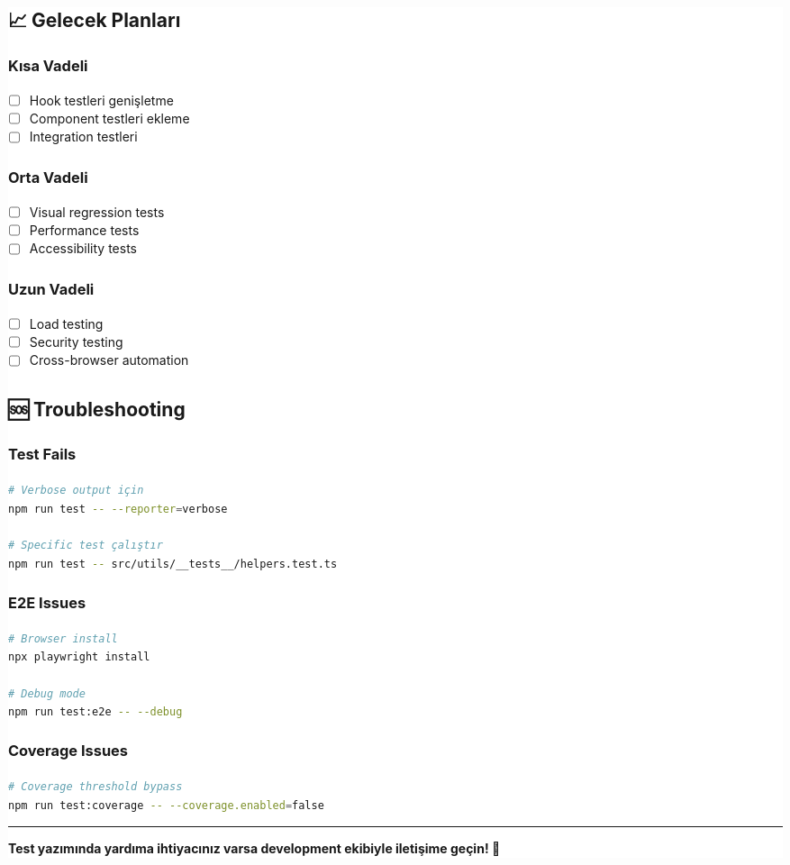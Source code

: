 ## 📈 Gelecek Planları

### Kısa Vadeli
- [ ] Hook testleri genişletme
- [ ] Component testleri ekleme
- [ ] Integration testleri

### Orta Vadeli
- [ ] Visual regression tests
- [ ] Performance tests
- [ ] Accessibility tests

### Uzun Vadeli
- [ ] Load testing
- [ ] Security testing
- [ ] Cross-browser automation

## 🆘 Troubleshooting

### Test Fails
```bash
# Verbose output için
npm run test -- --reporter=verbose

# Specific test çalıştır
npm run test -- src/utils/__tests__/helpers.test.ts
```

### E2E Issues
```bash
# Browser install
npx playwright install

# Debug mode
npm run test:e2e -- --debug
```

### Coverage Issues
```bash
# Coverage threshold bypass
npm run test:coverage -- --coverage.enabled=false
```

---

**Test yazımında yardıma ihtiyacınız varsa development ekibiyle iletişime geçin! 🚀**
